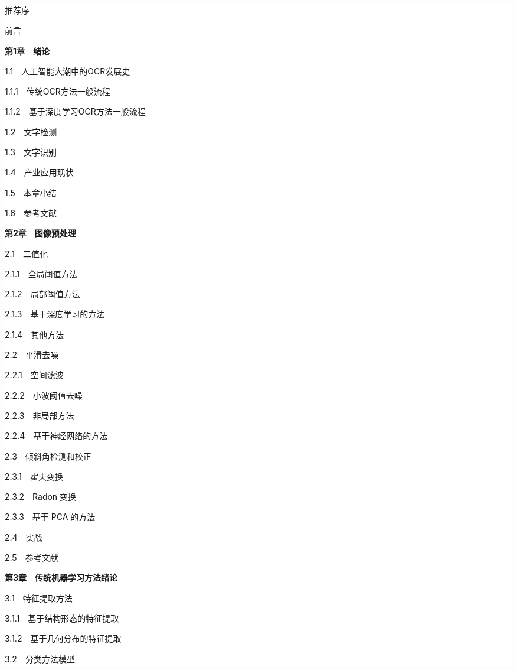 推荐序

前言

**第1章　绪论**  

1.1　人工智能大潮中的OCR发展史   

1.1.1　传统OCR方法一般流程  

1.1.2　基于深度学习OCR方法一般流程   

1.2　文字检测   

1.3　文字识别  

1.4　产业应用现状  

1.5　本章小结  

1.6　参考文献  

**第2章　图像预处理**  

2.1　二值化  

2.1.1　全局阈值方法  

2.1.2　局部阈值方法  

2.1.3　基于深度学习的方法  

2.1.4　其他方法  

2.2　平滑去噪  

2.2.1　空间滤波  

2.2.2　小波阈值去噪  

2.2.3　非局部方法  

2.2.4　基于神经网络的方法  

2.3　倾斜角检测和校正  

2.3.1　霍夫变换  

2.3.2　Radon 变换  

2.3.3　基于 PCA 的方法  

2.4　实战  

2.5　参考文献  

**第3章　传统机器学习方法绪论**  

3.1　特征提取方法  

3.1.1　基于结构形态的特征提取  

3.1.2　基于几何分布的特征提取  

3.2　分类方法模型  
